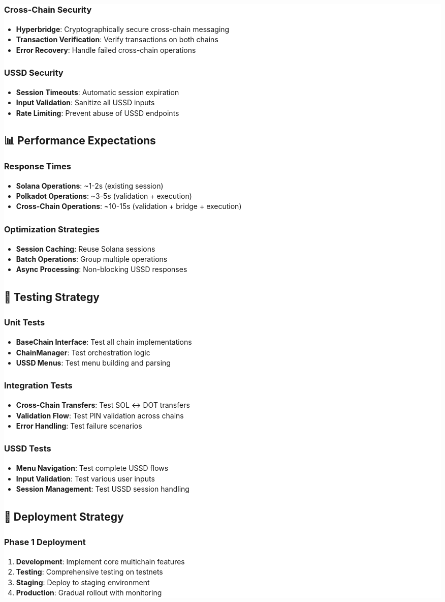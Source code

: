 ### **Cross-Chain Security**
- **Hyperbridge**: Cryptographically secure cross-chain messaging
- **Transaction Verification**: Verify transactions on both chains
- **Error Recovery**: Handle failed cross-chain operations

### **USSD Security**
- **Session Timeouts**: Automatic session expiration
- **Input Validation**: Sanitize all USSD inputs
- **Rate Limiting**: Prevent abuse of USSD endpoints

## 📊 Performance Expectations

### **Response Times**
- **Solana Operations**: ~1-2s (existing session)
- **Polkadot Operations**: ~3-5s (validation + execution)
- **Cross-Chain Operations**: ~10-15s (validation + bridge + execution)

### **Optimization Strategies**
- **Session Caching**: Reuse Solana sessions
- **Batch Operations**: Group multiple operations
- **Async Processing**: Non-blocking USSD responses

## 🧪 Testing Strategy

### **Unit Tests**
- **BaseChain Interface**: Test all chain implementations
- **ChainManager**: Test orchestration logic
- **USSD Menus**: Test menu building and parsing

### **Integration Tests**
- **Cross-Chain Transfers**: Test SOL ↔ DOT transfers
- **Validation Flow**: Test PIN validation across chains
- **Error Handling**: Test failure scenarios

### **USSD Tests**
- **Menu Navigation**: Test complete USSD flows
- **Input Validation**: Test various user inputs
- **Session Management**: Test USSD session handling

## 🚀 Deployment Strategy

### **Phase 1 Deployment**
1. **Development**: Implement core multichain features
2. **Testing**: Comprehensive testing on testnets
3. **Staging**: Deploy to staging environment
4. **Production**: Gradual rollout with monitoring
